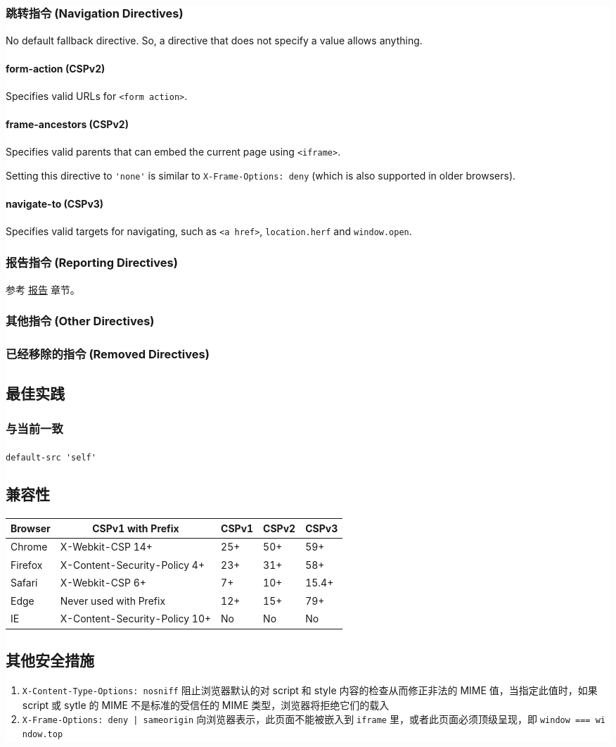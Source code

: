 ### 跳转指令 (Navigation Directives)

No default fallback directive. So, a directive that does not specify a value allows anything.

#### form-action (CSPv2)

Specifies valid URLs for `<form action>`.

#### frame-ancestors (CSPv2)

Specifies valid parents that can embed the current page using `<iframe>`.

Setting this directive to `'none'` is similar to `X-Frame-Options: deny` (which is also supported in older browsers).

#### navigate-to (CSPv3)

Specifies valid targets for navigating, such as `<a href>`, `location.herf` and `window.open`.

### 报告指令 (Reporting Directives)

参考 [报告](#报告) 章节。

### 其他指令 (Other Directives)

### 已经移除的指令 (Removed Directives)

## 最佳实践

### 与当前一致

```txt
default-src 'self'
```

## 兼容性

| Browser | CSPv1 with Prefix             | CSPv1 | CSPv2 | CSPv3 |
| ------- | ----------------------------- | ----- | ----- | ----- |
| Chrome  | X-Webkit-CSP 14+              | 25+   | 50+   | 59+   |
| Firefox | X-Content-Security-Policy 4+  | 23+   | 31+   | 58+   |
| Safari  | X-Webkit-CSP 6+               | 7+    | 10+   | 15.4+ |
| Edge    | Never used with Prefix        | 12+   | 15+   | 79+   |
| IE      | X-Content-Security-Policy 10+ | No    | No    | No    |

## 其他安全措施

1. `X-Content-Type-Options: nosniff` 阻止浏览器默认的对 script 和 style 内容的检查从而修正非法的 MIME 值，当指定此值时，如果 script 或 sytle 的 MIME 不是标准的受信任的 MIME 类型，浏览器将拒绝它们的载入
2. `X-Frame-Options: deny | sameorigin` 向浏览器表示，此页面不能被嵌入到 `iframe` 里，或者此页面必须顶级呈现，即 `window === window.top`
